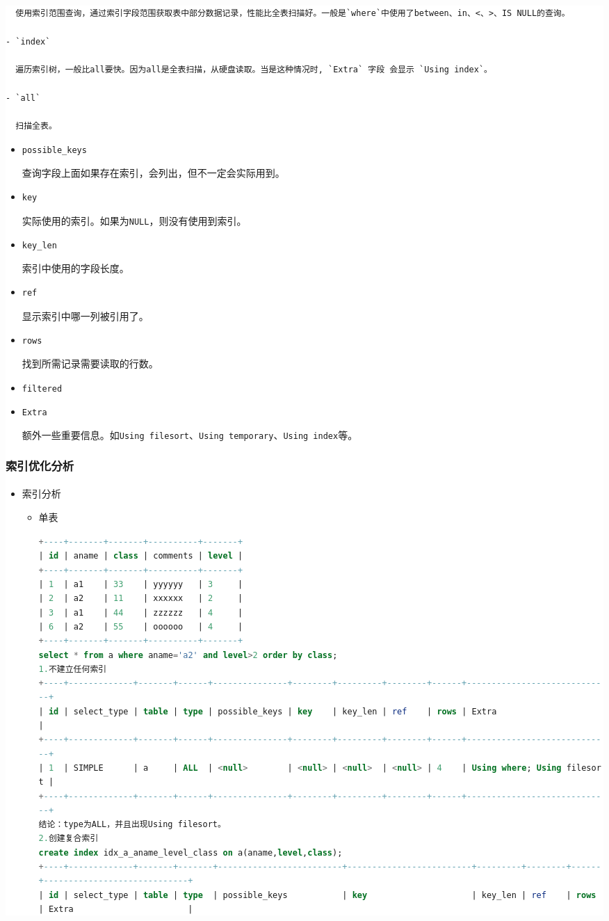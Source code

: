      使用索引范围查询，通过索引字段范围获取表中部分数据记录，性能比全表扫描好。一般是`where`中使用了between、in、<、>、IS NULL的查询。
  
    - `index`
  
      遍历索引树，一般比all要快。因为all是全表扫描，从硬盘读取。当是这种情况时, `Extra` 字段 会显示 `Using index`。
  
    - `all`
  
      扫描全表。  
  
  - `possible_keys`
  
    查询字段上面如果存在索引，会列出，但不一定会实际用到。
  
  - `key`
  
    实际使用的索引。如果为`NULL`，则没有使用到索引。
  
  - `key_len`
  
    索引中使用的字段长度。
  
  - `ref`
  
    显示索引中哪一列被引用了。
  
  - `rows`
  
    找到所需记录需要读取的行数。
  
  - `filtered`
  
  - `Extra`
  
    额外一些重要信息。如`Using filesort`、`Using temporary`、`Using index`等。

### 索引优化分析

- 索引分析

  - 单表

    ```sql
    +----+-------+-------+----------+-------+
    | id | aname | class | comments | level |
    +----+-------+-------+----------+-------+
    | 1  | a1    | 33    | yyyyyy   | 3     |
    | 2  | a2    | 11    | xxxxxx   | 2     |
    | 3  | a1    | 44    | zzzzzz   | 4     |
    | 6  | a2    | 55    | oooooo   | 4     |
    +----+-------+-------+----------+-------+
    select * from a where aname='a2' and level>2 order by class;
    1.不建立任何索引
    +----+-------------+-------+------+---------------+--------+---------+--------+------+-----------------------------+
    | id | select_type | table | type | possible_keys | key    | key_len | ref    | rows | Extra                       |
    +----+-------------+-------+------+---------------+--------+---------+--------+------+-----------------------------+
    | 1  | SIMPLE      | a     | ALL  | <null>        | <null> | <null>  | <null> | 4    | Using where; Using filesort |
    +----+-------------+-------+------+---------------+--------+---------+--------+------+-----------------------------+
    结论：type为ALL，并且出现Using filesort。
    2.创建复合索引
    create index idx_a_aname_level_class on a(aname,level,class);  
    +----+-------------+-------+-------+-------------------------+-------------------------+---------+--------+------+-----------------------------+
    | id | select_type | table | type  | possible_keys           | key                     | key_len | ref    | rows | Extra                       |